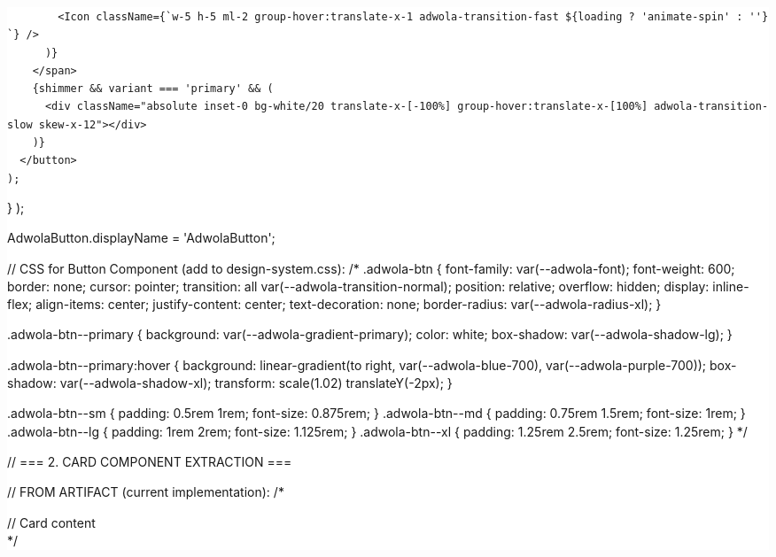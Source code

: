             <Icon className={`w-5 h-5 ml-2 group-hover:translate-x-1 adwola-transition-fast ${loading ? 'animate-spin' : ''}`} />
          )}
        </span>
        {shimmer && variant === 'primary' && (
          <div className="absolute inset-0 bg-white/20 translate-x-[-100%] group-hover:translate-x-[100%] adwola-transition-slow skew-x-12"></div>
        )}
      </button>
    );
  }
);

AdwolaButton.displayName = 'AdwolaButton';

// CSS for Button Component (add to design-system.css):
/*
.adwola-btn {
  font-family: var(--adwola-font);
  font-weight: 600;
  border: none;
  cursor: pointer;
  transition: all var(--adwola-transition-normal);
  position: relative;
  overflow: hidden;
  display: inline-flex;
  align-items: center;
  justify-content: center;
  text-decoration: none;
  border-radius: var(--adwola-radius-xl);
}

.adwola-btn--primary {
  background: var(--adwola-gradient-primary);
  color: white;
  box-shadow: var(--adwola-shadow-lg);
}

.adwola-btn--primary:hover {
  background: linear-gradient(to right, var(--adwola-blue-700), var(--adwola-purple-700));
  box-shadow: var(--adwola-shadow-xl);
  transform: scale(1.02) translateY(-2px);
}

.adwola-btn--sm { padding: 0.5rem 1rem; font-size: 0.875rem; }
.adwola-btn--md { padding: 0.75rem 1.5rem; font-size: 1rem; }
.adwola-btn--lg { padding: 1rem 2rem; font-size: 1.125rem; }
.adwola-btn--xl { padding: 1.25rem 2.5rem; font-size: 1.25rem; }
*/

// === 2. CARD COMPONENT EXTRACTION ===

// FROM ARTIFACT (current implementation):
/*
<div className="group relative overflow-hidden bg-white rounded-2xl p-6 shadow-lg border border-gray-100 hover:shadow-2xl transition-all duration-500 hover:-translate-y-1">
  <div className="absolute inset-0 bg-gradient-to-br from-green-500 to-emerald-600 opacity-0 group-hover:opacity-5 transition-opacity duration-300"></div>
  <div className="relative z-10">
    // Card content
  </div>
</div>
*/

